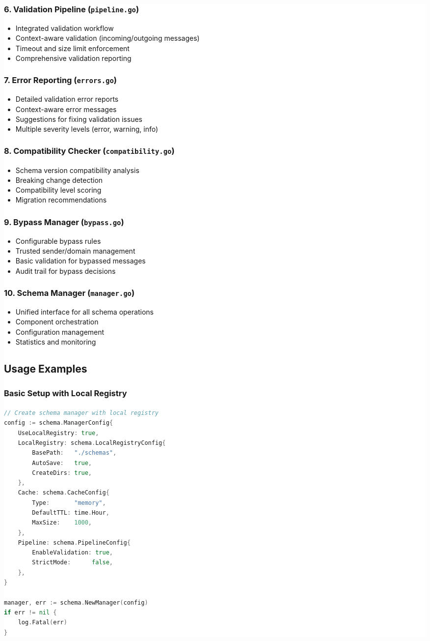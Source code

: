 ### 6. Validation Pipeline (`pipeline.go`)
- Integrated validation workflow
- Context-aware validation (incoming/outgoing messages)
- Timeout and size limit enforcement
- Comprehensive validation reporting

### 7. Error Reporting (`errors.go`)
- Detailed validation error reports
- Context-aware error messages
- Suggestions for fixing validation issues
- Multiple severity levels (error, warning, info)

### 8. Compatibility Checker (`compatibility.go`)
- Schema version compatibility analysis
- Breaking change detection
- Compatibility level scoring
- Migration recommendations

### 9. Bypass Manager (`bypass.go`)
- Configurable bypass rules
- Trusted sender/domain management
- Basic validation for bypassed messages
- Audit trail for bypass decisions

### 10. Schema Manager (`manager.go`)
- Unified interface for all schema operations
- Component orchestration
- Configuration management
- Statistics and monitoring

## Usage Examples

### Basic Setup with Local Registry

```go
// Create schema manager with local registry
config := schema.ManagerConfig{
    UseLocalRegistry: true,
    LocalRegistry: schema.LocalRegistryConfig{
        BasePath:   "./schemas",
        AutoSave:   true,
        CreateDirs: true,
    },
    Cache: schema.CacheConfig{
        Type:       "memory",
        DefaultTTL: time.Hour,
        MaxSize:    1000,
    },
    Pipeline: schema.PipelineConfig{
        EnableValidation: true,
        StrictMode:      false,
    },
}

manager, err := schema.NewManager(config)
if err != nil {
    log.Fatal(err)
}
```
